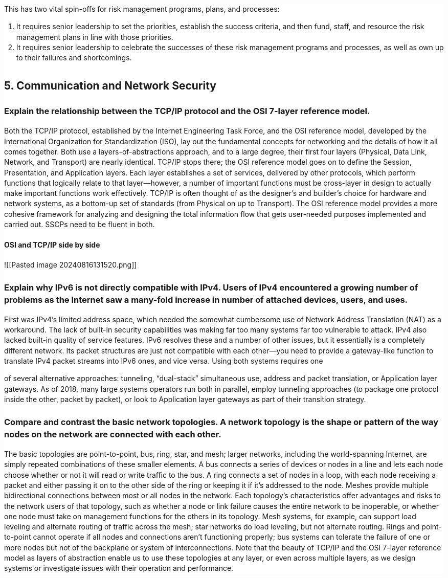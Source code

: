 This has two vital spin-offs for risk management programs, plans, and processes:
1. It requires senior leadership to set the priorities, establish the success criteria, and then fund, staff, and resource the risk management plans in line with those priorities.
2. It requires senior leadership to celebrate the successes of these risk management programs and processes, as well as own up to their failures and shortcomings.

## 5. Communication and Network Security

### Explain the relationship between the TCP/IP protocol and the OSI 7-layer reference model. 
Both the TCP/IP protocol, established by the Internet Engineering Task Force, and the OSI reference model, developed by the International Organization for Standardization (ISO), lay out the fundamental concepts for networking and the details of how it all comes together. Both use a layers-of-abstractions approach, and to a large degree, their first four layers (Physical, Data Link, Network, and Transport) are nearly identical. TCP/IP stops there; the OSI reference model goes on to define the Session, Presentation, and Application layers. Each layer establishes a set of services, delivered by other protocols, which perform functions that logically relate to that layer—however, a number of important functions must be cross-layer in design to actually make important functions work effectively. TCP/IP is often thought of as the designer’s and builder’s choice for hardware and network systems, as a bottom-up set of standards (from Physical on up to Transport). The OSI reference model provides a more cohesive framework for analyzing and designing the total information flow that gets user-needed purposes implemented and carried out. SSCPs need to be fluent in both.
#### OSI and TCP/IP side by side
![[Pasted image 20240816131520.png]]

### Explain why IPv6 is not directly compatible with IPv4. Users of IPv4 encountered a growing number of problems as the Internet saw a many-fold increase in number of attached devices, users, and uses. 
First was IPv4’s limited address space, which needed the somewhat cumbersome use of Network Address Translation (NAT) as a workaround. The lack of built-in security capabilities was making far too many systems far too vulnerable to attack. IPv4 also lacked built-in quality of service features. IPv6 resolves these and a number of other issues, but it essentially is a completely different network. Its packet structures are just not compatible with each other—you need to provide a gateway-like function to translate IPv4 packet streams into IPv6 ones, and vice versa. Using both systems requires one

of several alternative approaches: tunneling, “dual-stack” simultaneous use, address and packet translation, or Application layer gateways. As of 2018, many large systems operators run both in parallel, employ tunneling approaches (to package one protocol inside the other, packet by packet), or look to Application layer gateways as part of their transition strategy.

### Compare and contrast the basic network topologies. A network topology is the shape or pattern of the way nodes on the network are connected with each other. 
The basic topologies are point-to-point, bus, ring, star, and mesh; larger networks, including the world-spanning Internet, are simply repeated combinations of these smaller elements. A bus connects a series of devices or nodes in a line and lets each node choose whether or not it will read or write traffic to the bus. A ring connects a set of nodes in a loop, with each node receiving a packet and either passing it on to the other side of the ring or keeping it if it’s addressed to the node. Meshes provide multiple bidirectional connections between most or all nodes in the network. Each topology’s characteristics offer advantages and risks to the network users of that topology, such as whether a node or link failure causes the entire network to be inoperable, or whether one node must take on management functions for the others in its topology. Mesh systems, for example, can support load leveling and alternate routing of traffic across the mesh; star networks do load leveling, but not alternate routing. Rings and point-to-point cannot operate if all nodes and connections aren’t functioning properly; bus systems can tolerate the failure of one or more nodes but not of the backplane or system of interconnections. Note that the beauty of TCP/IP and the OSI 7-layer reference model as layers of abstraction enable us to use these topologies at any layer, or even across multiple layers, as we design systems or investigate issues with their operation and performance.
